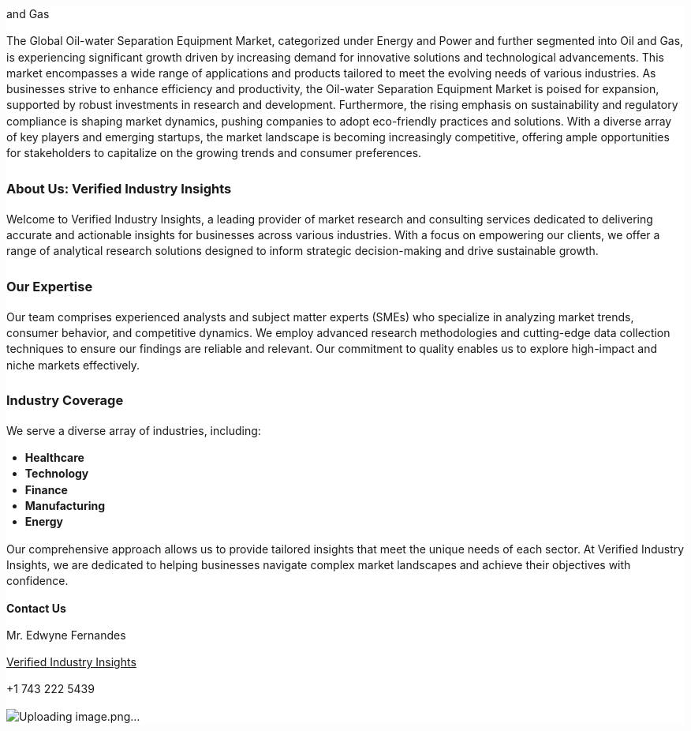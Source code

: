 and Gas </h3><p>The Global Oil-water Separation Equipment Market, categorized under Energy and Power and further segmented into Oil and Gas, is experiencing significant growth driven by increasing demand for innovative solutions and technological advancements. This market encompasses a wide range of applications and products tailored to meet the evolving needs of various industries. As businesses strive to enhance efficiency and productivity, the Oil-water Separation Equipment Market is poised for expansion, supported by robust investments in research and development. Furthermore, the rising emphasis on sustainability and regulatory compliance is shaping market dynamics, pushing companies to adopt eco-friendly practices and solutions. With a diverse array of key players and emerging startups, the market landscape is becoming increasingly competitive, offering ample opportunities for stakeholders to capitalize on the growing trends and consumer preferences.</p><h3>About Us: Verified Industry Insights</h3><p>Welcome to Verified Industry Insights, a leading provider of market research and consulting services dedicated to delivering accurate and actionable insights for businesses across various industries. With a focus on empowering our clients, we offer a range of analytical research solutions designed to inform strategic decision-making and drive sustainable growth.</p><h3>Our Expertise</h3><p>Our team comprises experienced analysts and subject matter experts (SMEs) who specialize in analyzing market trends, consumer behavior, and competitive dynamics. We employ advanced research methodologies and cutting-edge data collection techniques to ensure our findings are reliable and relevant. Our commitment to quality enables us to explore high-impact and niche markets effectively.</p><h3>Industry Coverage</h3><p>We serve a diverse array of industries, including:</p><ul><li><strong>Healthcare</strong></li><li><strong>Technology</strong></li><li><strong>Finance</strong></li><li><strong>Manufacturing</strong></li><li><strong>Energy</strong></li></ul><p>Our comprehensive approach allows us to provide tailored insights that meet the unique needs of each sector. At Verified Industry Insights, we are dedicated to helping businesses navigate complex market landscapes and achieve their objectives with confidence.</p><p><strong>Contact Us</strong></p><p>Mr. Edwyne Fernandes</p><p><a href="https://www.verifiedindustryinsights.com/">Verified Industry Insights</a></p><p>+1 743 222 5439</p>
![Uploading image.png…]()
